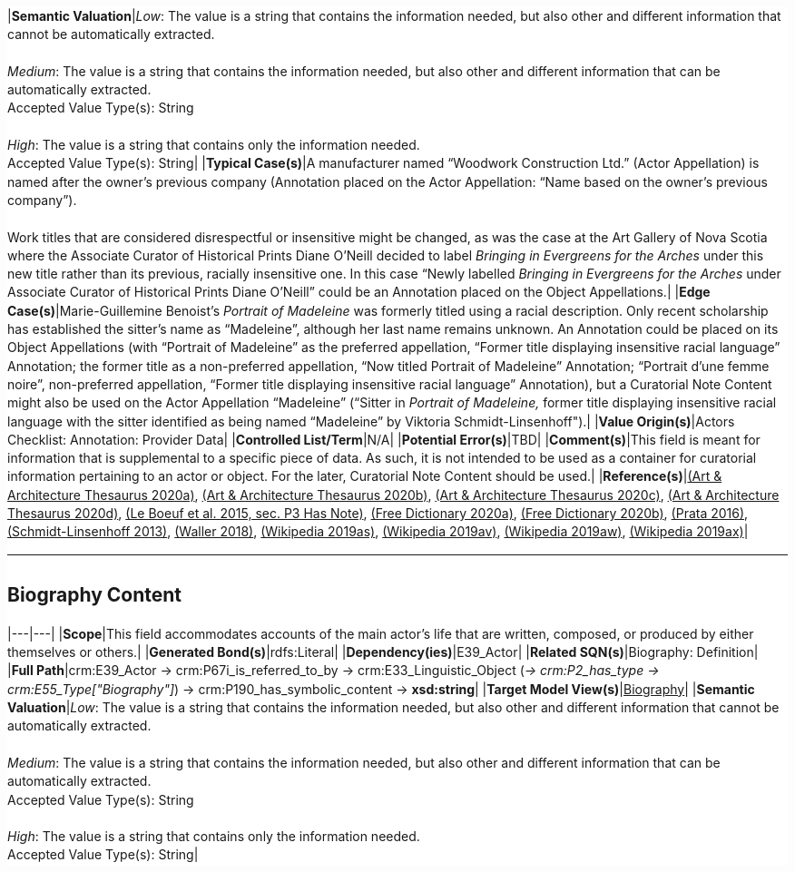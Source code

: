 |**Semantic Valuation**|*Low*: The value is a string that contains the information needed, but also other and different information that cannot be automatically extracted.<br><br>*Medium*: The value is a string that contains the information needed, but also other and different information that can be automatically extracted.<br>Accepted Value Type(s): String<br><br>*High*: The value is a string that contains only the information needed.<br>Accepted Value Type(s): String|
|**Typical Case(s)**|A manufacturer named “Woodwork Construction Ltd.” (Actor Appellation) is named after the owner’s previous company (Annotation placed on the Actor Appellation: “Name based on the owner’s previous company”).<br><br>Work titles that are considered disrespectful or insensitive might be changed, as was the case at the Art Gallery of Nova Scotia where the Associate Curator of Historical Prints Diane O’Neill decided to label *Bringing in Evergreens for the Arches* under this new title rather than its previous, racially insensitive one. In this case “Newly labelled *Bringing in Evergreens for the Arches* under Associate Curator of Historical Prints Diane O’Neill” could be an Annotation placed on the Object Appellations.|
|**Edge Case(s)**|Marie-Guillemine Benoist’s *Portrait of Madeleine* was formerly titled using a racial description. Only recent scholarship has established the sitter’s name as “Madeleine”, although her last name remains unknown. An Annotation could be placed on its Object Appellations (with “Portrait of Madeleine” as the preferred appellation, “Former title displaying insensitive racial language” Annotation; the former title as a non-preferred appellation, “Now titled Portrait of Madeleine” Annotation; “Portrait d’une femme noire”, non-preferred appellation, “Former title displaying insensitive racial language” Annotation), but a Curatorial Note Content might also be used on the Actor Appellation “Madeleine” (“Sitter in *Portrait of Madeleine,* former title displaying insensitive racial language with the sitter identified as being named “Madeleine” by Viktoria Schmidt-Linsenhoff").|
|**Value Origin(s)**|Actors Checklist: Annotation: Provider Data|
|**Controlled List/Term**|N/A|
|**Potential Error(s)**|TBD|
|**Comment(s)**|This field is meant for information that is supplemental to a specific piece of data. As such, it is not intended to be used as a container for curatorial information pertaining to an actor or object. For the later, Curatorial Note Content should be used.|
|**Reference(s)**|[(Art & Architecture Thesaurus 2020a)](/collections-model/en/semantic-paths-specification/current/bibliography#art-architecture-thesaurus-2020a), [(Art & Architecture Thesaurus 2020b)](/collections-model/en/semantic-paths-specification/current/bibliography#art-architecture-thesaurus-2020b), [(Art & Architecture Thesaurus 2020c)](/collections-model/en/semantic-paths-specification/current/bibliography#art-architecture-thesaurus-2020c), [(Art & Architecture Thesaurus 2020d)](/collections-model/en/semantic-paths-specification/current/bibliography#art-architecture-thesaurus-2020d), [(Le Boeuf et al. 2015, sec. P3 Has Note)](/collections-model/en/semantic-paths-specification/current/bibliography#le-boeuf-et-al-2015), [(Free Dictionary 2020a)](/collections-model/en/semantic-paths-specification/current/bibliography#free-dictionary-2020a), [(Free Dictionary 2020b)](/collections-model/en/semantic-paths-specification/current/bibliography#free-dictionary-2020b), [(Prata 2016)](/collections-model/en/semantic-paths-specification/current/bibliography#prata-rosie-2016), [(Schmidt-Linsenhoff 2013)](/collections-model/en/semantic-paths-specification/current/bibliography#schmidt-linsenhoff-viktoria-2013), [(Waller 2018)](/collections-model/en/semantic-paths-specification/current/bibliography#waller-susan-2018), [(Wikipedia 2019as)](/collections-model/en/semantic-paths-specification/current/bibliography#wikipedia-2019as), [(Wikipedia 2019av)](/collections-model/en/semantic-paths-specification/current/bibliography#wikipedia-2019av), [(Wikipedia 2019aw)](/collections-model/en/semantic-paths-specification/current/bibliography#wikipedia-2019aw), [(Wikipedia 2019ax)](/collections-model/en/semantic-paths-specification/current/bibliography#wikipedia-2019ax)|

---

## Biography Content

|---|---|
|**Scope**|This field accommodates accounts of the main actor’s life that are written, composed, or produced by either themselves or others.|
|**Generated Bond(s)**|rdfs:Literal|
|**Dependency(ies)**|E39\_Actor|
|**Related SQN(s)**|Biography: Definition|
|**Full Path**|<span class="full-path">crm:E39\_Actor -\> crm:P67i\_is\_referred\_to\_by -\> crm:E33\_Linguistic\_Object (*-\> crm:P2\_has\_type -\> crm:E55\_Type\["Biography"\]*) -\> crm:P190\_has\_symbolic\_content -\> **xsd:string**</span>|
|**Target Model View(s)**|[Biography](/collections-model/en/target-model/current/descriptive-information#biography)|
|**Semantic Valuation**|*Low*: The value is a string that contains the information needed, but also other and different information that cannot be automatically extracted.<br><br>*Medium*: The value is a string that contains the information needed, but also other and different information that can be automatically extracted.<br>Accepted Value Type(s): String<br><br>*High*: The value is a string that contains only the information needed.<br>Accepted Value Type(s): String|